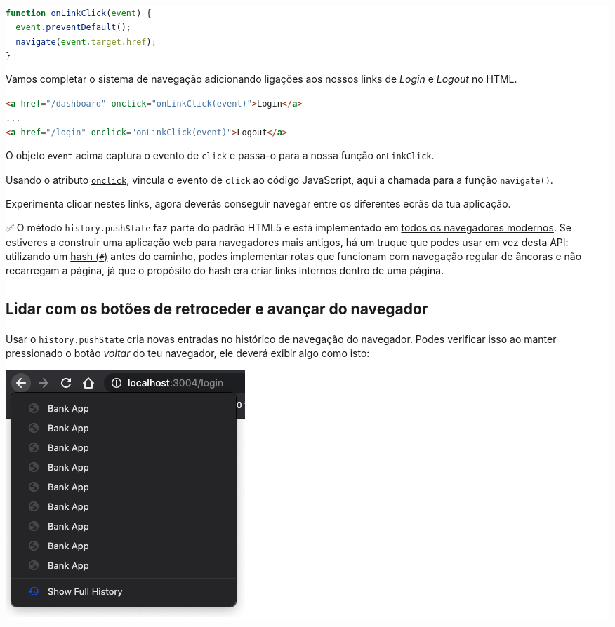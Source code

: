 ```js
function onLinkClick(event) {
  event.preventDefault();
  navigate(event.target.href);
}
```

Vamos completar o sistema de navegação adicionando ligações aos nossos links de *Login* e *Logout* no HTML.

```html
<a href="/dashboard" onclick="onLinkClick(event)">Login</a>
...
<a href="/login" onclick="onLinkClick(event)">Logout</a>
```

O objeto `event` acima captura o evento de `click` e passa-o para a nossa função `onLinkClick`.

Usando o atributo [`onclick`](https://developer.mozilla.org/docs/Web/API/GlobalEventHandlers/onclick), vincula o evento de `click` ao código JavaScript, aqui a chamada para a função `navigate()`.

Experimenta clicar nestes links, agora deverás conseguir navegar entre os diferentes ecrãs da tua aplicação.

✅ O método `history.pushState` faz parte do padrão HTML5 e está implementado em [todos os navegadores modernos](https://caniuse.com/?search=pushState). Se estiveres a construir uma aplicação web para navegadores mais antigos, há um truque que podes usar em vez desta API: utilizando um [hash (`#`)](https://en.wikipedia.org/wiki/URI_fragment) antes do caminho, podes implementar rotas que funcionam com navegação regular de âncoras e não recarregam a página, já que o propósito do hash era criar links internos dentro de uma página.

## Lidar com os botões de retroceder e avançar do navegador

Usar o `history.pushState` cria novas entradas no histórico de navegação do navegador. Podes verificar isso ao manter pressionado o botão *voltar* do teu navegador, ele deverá exibir algo como isto:

![Captura de ecrã do histórico de navegação](../../../../7-bank-project/1-template-route/history.png)
